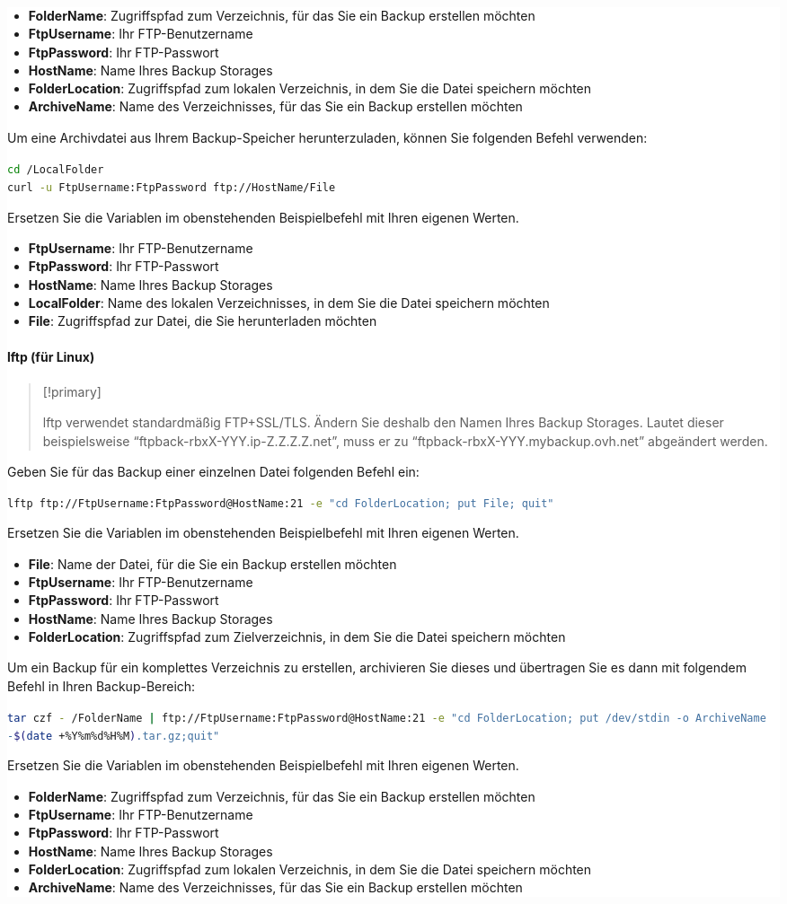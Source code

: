 * **FolderName**: Zugriffspfad zum Verzeichnis, für das Sie ein Backup erstellen möchten
* **FtpUsername**: Ihr FTP-Benutzername
* **FtpPassword**: Ihr FTP-Passwort
* **HostName**: Name Ihres Backup Storages
* **FolderLocation**: Zugriffspfad zum lokalen Verzeichnis, in dem Sie die Datei speichern möchten
* **ArchiveName**: Name des Verzeichnisses, für das Sie ein Backup erstellen möchten

Um eine Archivdatei aus Ihrem Backup-Speicher herunterzuladen, können Sie folgenden Befehl verwenden:

```sh
cd /LocalFolder
curl -u FtpUsername:FtpPassword ftp://HostName/File 
```

Ersetzen Sie die Variablen im obenstehenden Beispielbefehl mit Ihren eigenen Werten.

* **FtpUsername**: Ihr FTP-Benutzername
* **FtpPassword**: Ihr FTP-Passwort
* **HostName**: Name Ihres Backup Storages
* **LocalFolder**: Name des lokalen Verzeichnisses, in dem Sie die Datei speichern möchten
* **File**: Zugriffspfad zur Datei, die Sie herunterladen möchten

#### lftp (für Linux)

> [!primary]
>
> lftp verwendet standardmäßig FTP+SSL/TLS. Ändern Sie deshalb den Namen Ihres Backup Storages. Lautet dieser beispielsweise “ftpback-rbxX-YYY.ip-Z.Z.Z.Z.net”, muss er zu “ftpback-rbxX-YYY.mybackup.ovh.net” abgeändert werden.
>

Geben Sie für das Backup einer einzelnen Datei folgenden Befehl ein:

```sh
lftp ftp://FtpUsername:FtpPassword@HostName:21 -e "cd FolderLocation; put File; quit"
```

Ersetzen Sie die Variablen im obenstehenden Beispielbefehl mit Ihren eigenen Werten.

* **File**: Name der Datei, für die Sie ein Backup erstellen möchten
* **FtpUsername**: Ihr FTP-Benutzername
* **FtpPassword**: Ihr FTP-Passwort
* **HostName**: Name Ihres Backup Storages
* **FolderLocation**: Zugriffspfad zum Zielverzeichnis, in dem Sie die Datei speichern möchten

Um ein Backup für ein komplettes Verzeichnis zu erstellen, archivieren Sie dieses und übertragen Sie es dann mit folgendem Befehl in Ihren Backup-Bereich:

```sh
tar czf - /FolderName | ftp://FtpUsername:FtpPassword@HostName:21 -e "cd FolderLocation; put /dev/stdin -o ArchiveName-$(date +%Y%m%d%H%M).tar.gz;quit"
```

Ersetzen Sie die Variablen im obenstehenden Beispielbefehl mit Ihren eigenen Werten.

* **FolderName**: Zugriffspfad zum Verzeichnis, für das Sie ein Backup erstellen möchten
* **FtpUsername**: Ihr FTP-Benutzername
* **FtpPassword**: Ihr FTP-Passwort
* **HostName**: Name Ihres Backup Storages
* **FolderLocation**: Zugriffspfad zum lokalen Verzeichnis, in dem Sie die Datei speichern möchten
* **ArchiveName**: Name des Verzeichnisses, für das Sie ein Backup erstellen möchten

